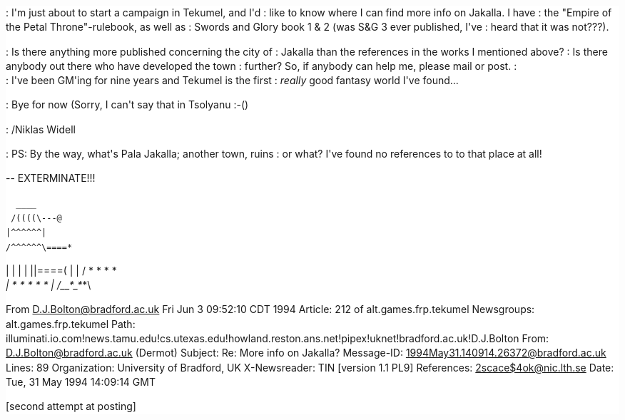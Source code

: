 :   I'm just about to start a campaign in Tekumel, and I'd
: like to know where I can find more info on Jakalla. I have
: the "Empire of the Petal Throne"-rulebook, as well as 
: Swords and Glory book 1 & 2 (was S&G 3 ever published, I've
: heard that it was not???).

:   Is there anything more published concerning the city of
: Jakalla than the references in the works I mentioned above?
: Is there anybody out there who have developed the town
: further? So, if anybody can help me, please mail or post.
:   
:   I've been GM'ing for nine years and Tekumel is the first
: *really* good fantasy world I've found...

: Bye for now (Sorry, I can't say that in Tsolyanu :-()



: /Niklas Widell


: PS: By the way, what's Pala Jakalla; another town, ruins
: or what? I've found no references to to that place at all!

--
EXTERMINATE!!!
  
      ____
     /((((\---@
    |^^^^^^|
    /^^^^^^\====*
   | | | | ||====(
   |        |
  / * * * * *\
 | * * * * * *|
/_*_*_*_*_*_*_*\



From D.J.Bolton@bradford.ac.uk Fri Jun  3 09:52:10 CDT 1994
Article: 212 of alt.games.frp.tekumel
Newsgroups: alt.games.frp.tekumel
Path: illuminati.io.com!news.tamu.edu!cs.utexas.edu!howland.reston.ans.net!pipex!uknet!bradford.ac.uk!D.J.Bolton
From: D.J.Bolton@bradford.ac.uk (Dermot)
Subject: Re: More info on Jakalla?
Message-ID: <1994May31.140914.26372@bradford.ac.uk>
Lines: 89
Organization: University of Bradford, UK
X-Newsreader: TIN [version 1.1 PL9]
References: <2scace$4ok@nic.lth.se>
Date: Tue, 31 May 1994 14:09:14 GMT

[second attempt at posting]
